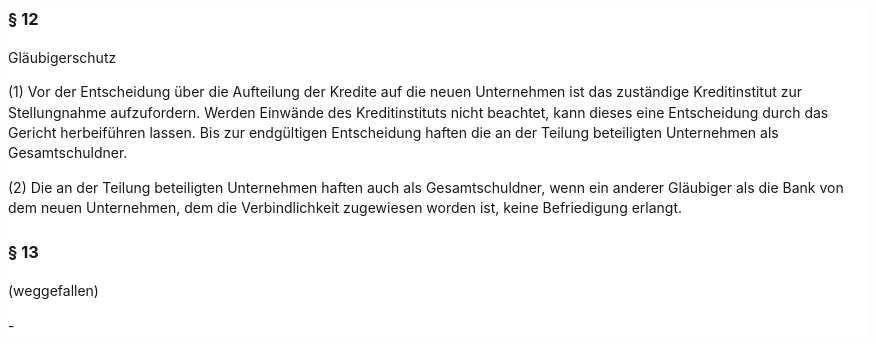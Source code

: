 </div>

</div>

</div>

<span id="DDNR006420990BJNE002301308.html"></span>

### § 12  
Gläubigerschutz

<div>

<div class="jnhtml">

<div>

<div class="jurAbsatz">

(1) Vor der Entscheidung über die Aufteilung der Kredite auf die neuen
Unternehmen ist das zuständige Kreditinstitut zur Stellungnahme
aufzufordern. Werden Einwände des Kreditinstituts nicht beachtet, kann
dieses eine Entscheidung durch das Gericht herbeiführen lassen. Bis zur
endgültigen Entscheidung haften die an der Teilung beteiligten
Unternehmen als Gesamtschuldner.

</div>

<div class="jurAbsatz">

(2) Die an der Teilung beteiligten Unternehmen haften auch als
Gesamtschuldner, wenn ein anderer Gläubiger als die Bank von dem neuen
Unternehmen, dem die Verbindlichkeit zugewiesen worden ist, keine
Befriedigung erlangt.

</div>

</div>

</div>

</div>

<span id="DDNR006420990BJNE002402308.html"></span>

### § 13  
(weggefallen)

<div>

<div class="jnhtml">

<div>

<div class="jurAbsatz">

\-

</div>

</div>
